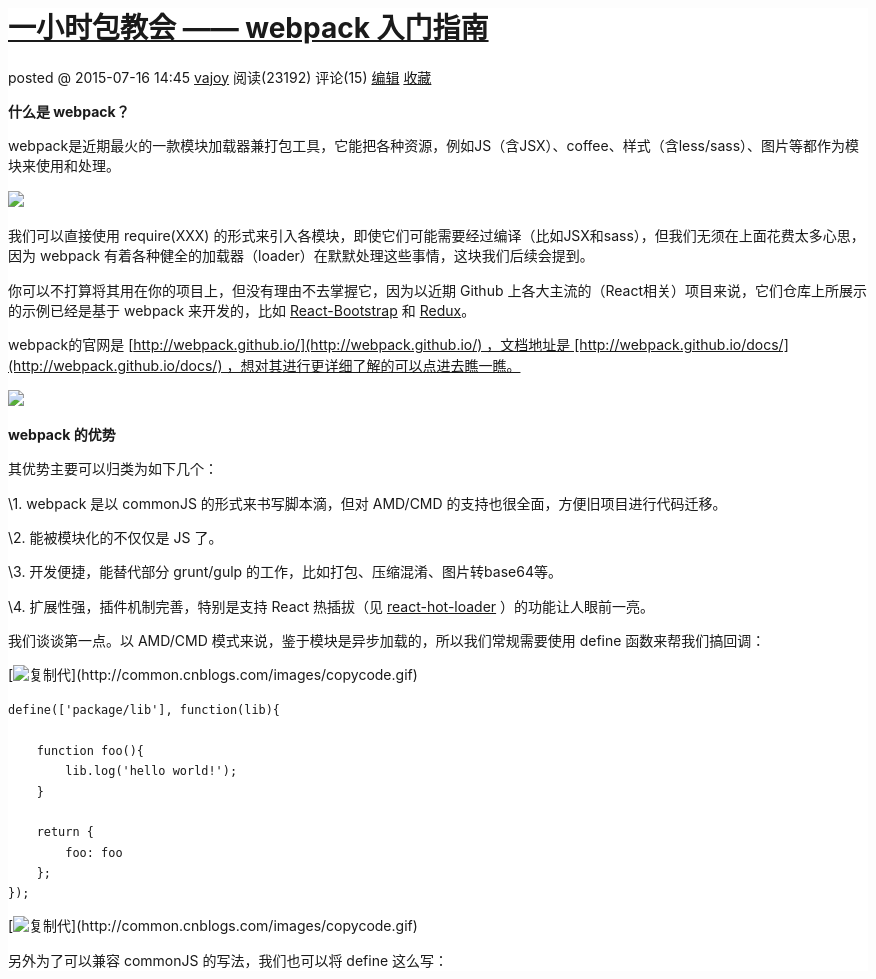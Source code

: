 # [一小时包教会 —— webpack 入门指南](http://www.cnblogs.com/vajoy/p/4650467.html)

posted @ 2015-07-16 14:45 [vajoy](http://www.cnblogs.com/vajoy/) 阅读(23192) 评论(15) [编辑](http://i.cnblogs.com/EditPosts.aspx?postid=4650467) [收藏](http://www.cnblogs.com/vajoy/p/4650467.html#)

**什么是 webpack？**

webpack是近期最火的一款模块加载器兼打包工具，它能把各种资源，例如JS（含JSX）、coffee、样式（含less/sass）、图片等都作为模块来使用和处理。

![](http://images0.cnblogs.com/blog2015/561179/201507/161453372048661.jpg)

我们可以直接使用 require(XXX) 的形式来引入各模块，即使它们可能需要经过编译（比如JSX和sass），但我们无须在上面花费太多心思，因为 webpack 有着各种健全的加载器（loader）在默默处理这些事情，这块我们后续会提到。

你可以不打算将其用在你的项目上，但没有理由不去掌握它，因为以近期 Github 上各大主流的（React相关）项目来说，它们仓库上所展示的示例已经是基于 webpack 来开发的，比如 [React-Bootstrap](https://github.com/react-bootstrap/react-bootstrap) 和 [Redux](https://github.com/gaearon/redux)。

webpack的官网是 [http://webpack.github.io/](http://webpack.github.io/) ，文档地址是 [http://webpack.github.io/docs/](http://webpack.github.io/docs/) ，想对其进行更详细了解的可以点进去瞧一瞧。

![](http://images.cnblogs.com/cnblogs_com/vajoy/558869/o_div.jpg)

**webpack 的优势**

其优势主要可以归类为如下几个：

\1. webpack 是以 commonJS 的形式来书写脚本滴，但对 AMD/CMD 的支持也很全面，方便旧项目进行代码迁移。

\2. 能被模块化的不仅仅是 JS 了。

\3. 开发便捷，能替代部分 grunt/gulp 的工作，比如打包、压缩混淆、图片转base64等。

\4. 扩展性强，插件机制完善，特别是支持 React 热插拔（见 [react-hot-loader](https://github.com/gaearon/react-hot-loader) ）的功能让人眼前一亮。

我们谈谈第一点。以 AMD/CMD 模式来说，鉴于模块是异步加载的，所以我们常规需要使用 define 函数来帮我们搞回调：

[![复制代\](http://common.cnblogs.com/images/copycode.gif)](javascript:void(0);)

```
define(['package/lib'], function(lib){
 
    function foo(){
        lib.log('hello world!');
    } 
 
    return {
        foo: foo
    };
});
```

[![复制代\](http://common.cnblogs.com/images/copycode.gif)](javascript:void(0);)

另外为了可以兼容 commonJS 的写法，我们也可以将 define 这么写：
